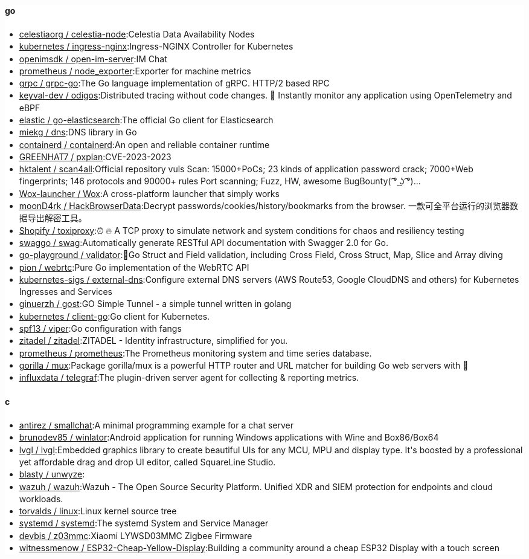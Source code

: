 #### go
* [celestiaorg / celestia-node](https://github.com/celestiaorg/celestia-node):Celestia Data Availability Nodes
* [kubernetes / ingress-nginx](https://github.com/kubernetes/ingress-nginx):Ingress-NGINX Controller for Kubernetes
* [openimsdk / open-im-server](https://github.com/openimsdk/open-im-server):IM Chat
* [prometheus / node_exporter](https://github.com/prometheus/node_exporter):Exporter for machine metrics
* [grpc / grpc-go](https://github.com/grpc/grpc-go):The Go language implementation of gRPC. HTTP/2 based RPC
* [keyval-dev / odigos](https://github.com/keyval-dev/odigos):Distributed tracing without code changes. 🚀 Instantly monitor any application using OpenTelemetry and eBPF
* [elastic / go-elasticsearch](https://github.com/elastic/go-elasticsearch):The official Go client for Elasticsearch
* [miekg / dns](https://github.com/miekg/dns):DNS library in Go
* [containerd / containerd](https://github.com/containerd/containerd):An open and reliable container runtime
* [GREENHAT7 / pxplan](https://github.com/GREENHAT7/pxplan):CVE-2023-2023
* [hktalent / scan4all](https://github.com/hktalent/scan4all):Official repository vuls Scan: 15000+PoCs; 23 kinds of application password crack; 7000+Web fingerprints; 146 protocols and 90000+ rules Port scanning; Fuzz, HW, awesome BugBounty( ͡° ͜ʖ ͡°)...
* [Wox-launcher / Wox](https://github.com/Wox-launcher/Wox):A cross-platform launcher that simply works
* [moonD4rk / HackBrowserData](https://github.com/moonD4rk/HackBrowserData):Decrypt passwords/cookies/history/bookmarks from the browser. 一款可全平台运行的浏览器数据导出解密工具。
* [Shopify / toxiproxy](https://github.com/Shopify/toxiproxy):⏰ 🔥 A TCP proxy to simulate network and system conditions for chaos and resiliency testing
* [swaggo / swag](https://github.com/swaggo/swag):Automatically generate RESTful API documentation with Swagger 2.0 for Go.
* [go-playground / validator](https://github.com/go-playground/validator):💯Go Struct and Field validation, including Cross Field, Cross Struct, Map, Slice and Array diving
* [pion / webrtc](https://github.com/pion/webrtc):Pure Go implementation of the WebRTC API
* [kubernetes-sigs / external-dns](https://github.com/kubernetes-sigs/external-dns):Configure external DNS servers (AWS Route53, Google CloudDNS and others) for Kubernetes Ingresses and Services
* [ginuerzh / gost](https://github.com/ginuerzh/gost):GO Simple Tunnel - a simple tunnel written in golang
* [kubernetes / client-go](https://github.com/kubernetes/client-go):Go client for Kubernetes.
* [spf13 / viper](https://github.com/spf13/viper):Go configuration with fangs
* [zitadel / zitadel](https://github.com/zitadel/zitadel):ZITADEL - Identity infrastructure, simplified for you.
* [prometheus / prometheus](https://github.com/prometheus/prometheus):The Prometheus monitoring system and time series database.
* [gorilla / mux](https://github.com/gorilla/mux):Package gorilla/mux is a powerful HTTP router and URL matcher for building Go web servers with 🦍
* [influxdata / telegraf](https://github.com/influxdata/telegraf):The plugin-driven server agent for collecting & reporting metrics.

#### c
* [antirez / smallchat](https://github.com/antirez/smallchat):A minimal programming example for a chat server
* [brunodev85 / winlator](https://github.com/brunodev85/winlator):Android application for running Windows applications with Wine and Box86/Box64
* [lvgl / lvgl](https://github.com/lvgl/lvgl):Embedded graphics library to create beautiful UIs for any MCU, MPU and display type. It's boosted by a professional yet affordable drag and drop UI editor, called SquareLine Studio.
* [blasty / unwyze](https://github.com/blasty/unwyze):
* [wazuh / wazuh](https://github.com/wazuh/wazuh):Wazuh - The Open Source Security Platform. Unified XDR and SIEM protection for endpoints and cloud workloads.
* [torvalds / linux](https://github.com/torvalds/linux):Linux kernel source tree
* [systemd / systemd](https://github.com/systemd/systemd):The systemd System and Service Manager
* [devbis / z03mmc](https://github.com/devbis/z03mmc):Xiaomi LYWSD03MMC Zigbee Firmware
* [witnessmenow / ESP32-Cheap-Yellow-Display](https://github.com/witnessmenow/ESP32-Cheap-Yellow-Display):Building a community around a cheap ESP32 Display with a touch screen